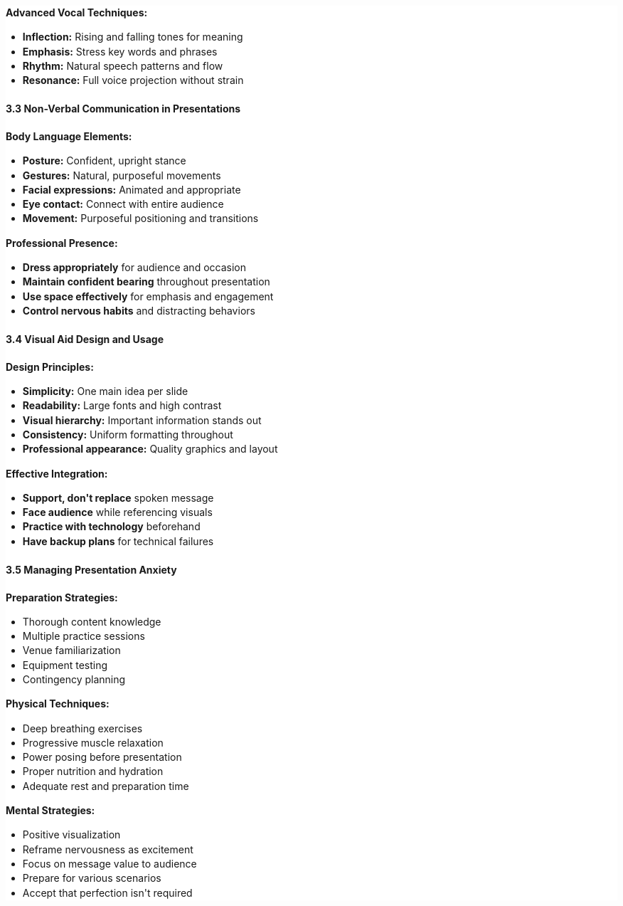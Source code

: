 **Advanced Vocal Techniques:**
- **Inflection:** Rising and falling tones for meaning
- **Emphasis:** Stress key words and phrases
- **Rhythm:** Natural speech patterns and flow
- **Resonance:** Full voice projection without strain

#### 3.3 Non-Verbal Communication in Presentations

**Body Language Elements:**
- **Posture:** Confident, upright stance
- **Gestures:** Natural, purposeful movements
- **Facial expressions:** Animated and appropriate
- **Eye contact:** Connect with entire audience
- **Movement:** Purposeful positioning and transitions

**Professional Presence:**
- **Dress appropriately** for audience and occasion
- **Maintain confident bearing** throughout presentation
- **Use space effectively** for emphasis and engagement
- **Control nervous habits** and distracting behaviors

#### 3.4 Visual Aid Design and Usage

**Design Principles:**
- **Simplicity:** One main idea per slide
- **Readability:** Large fonts and high contrast
- **Visual hierarchy:** Important information stands out
- **Consistency:** Uniform formatting throughout
- **Professional appearance:** Quality graphics and layout

**Effective Integration:**
- **Support, don't replace** spoken message
- **Face audience** while referencing visuals
- **Practice with technology** beforehand
- **Have backup plans** for technical failures

#### 3.5 Managing Presentation Anxiety

**Preparation Strategies:**
- Thorough content knowledge
- Multiple practice sessions
- Venue familiarization
- Equipment testing
- Contingency planning

**Physical Techniques:**
- Deep breathing exercises
- Progressive muscle relaxation
- Power posing before presentation
- Proper nutrition and hydration
- Adequate rest and preparation time

**Mental Strategies:**
- Positive visualization
- Reframe nervousness as excitement
- Focus on message value to audience
- Prepare for various scenarios
- Accept that perfection isn't required
